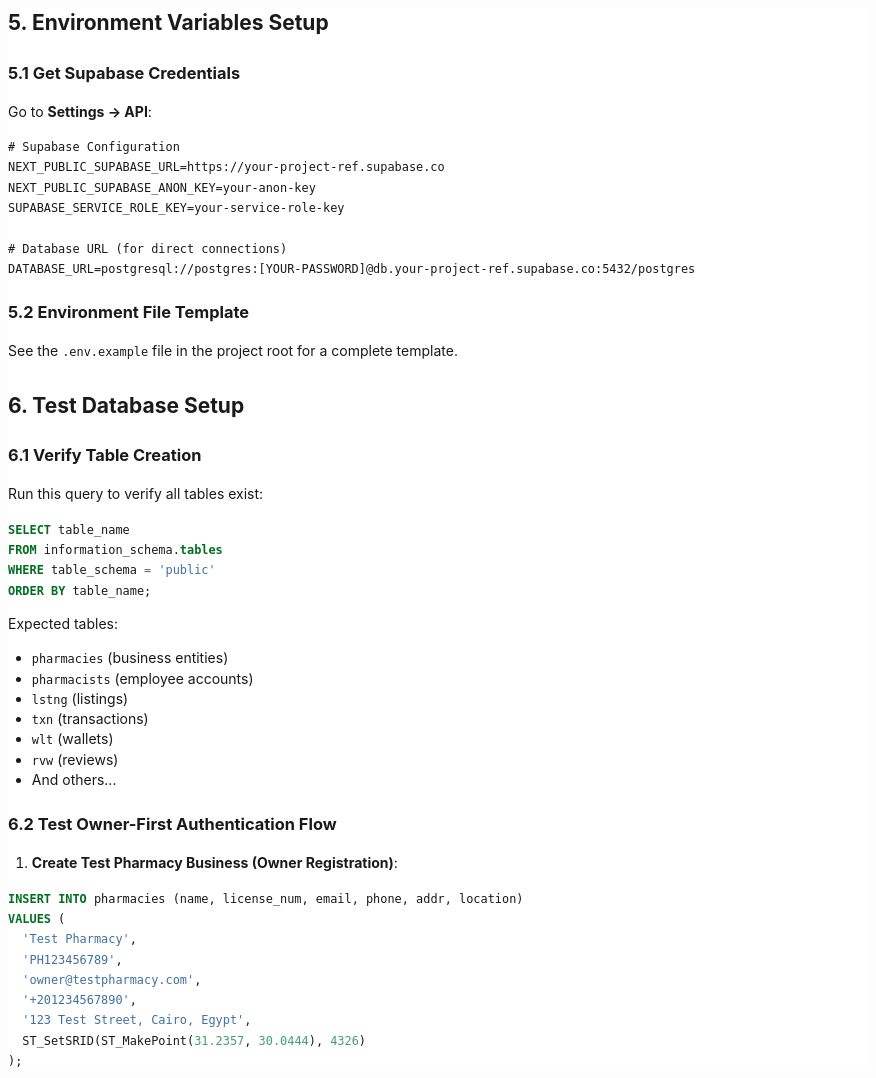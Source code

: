 ## 5. Environment Variables Setup

### 5.1 Get Supabase Credentials

Go to **Settings → API**:

```env
# Supabase Configuration
NEXT_PUBLIC_SUPABASE_URL=https://your-project-ref.supabase.co
NEXT_PUBLIC_SUPABASE_ANON_KEY=your-anon-key
SUPABASE_SERVICE_ROLE_KEY=your-service-role-key

# Database URL (for direct connections)
DATABASE_URL=postgresql://postgres:[YOUR-PASSWORD]@db.your-project-ref.supabase.co:5432/postgres
```

### 5.2 Environment File Template

See the `.env.example` file in the project root for a complete template.

## 6. Test Database Setup

### 6.1 Verify Table Creation

Run this query to verify all tables exist:

```sql
SELECT table_name 
FROM information_schema.tables 
WHERE table_schema = 'public' 
ORDER BY table_name;
```

Expected tables:
- `pharmacies` (business entities)
- `pharmacists` (employee accounts)
- `lstng` (listings)
- `txn` (transactions)
- `wlt` (wallets)
- `rvw` (reviews)
- And others...

### 6.2 Test Owner-First Authentication Flow

1. **Create Test Pharmacy Business (Owner Registration)**:
```sql
INSERT INTO pharmacies (name, license_num, email, phone, addr, location)
VALUES (
  'Test Pharmacy',
  'PH123456789',
  'owner@testpharmacy.com',
  '+201234567890',
  '123 Test Street, Cairo, Egypt',
  ST_SetSRID(ST_MakePoint(31.2357, 30.0444), 4326)
);
```
